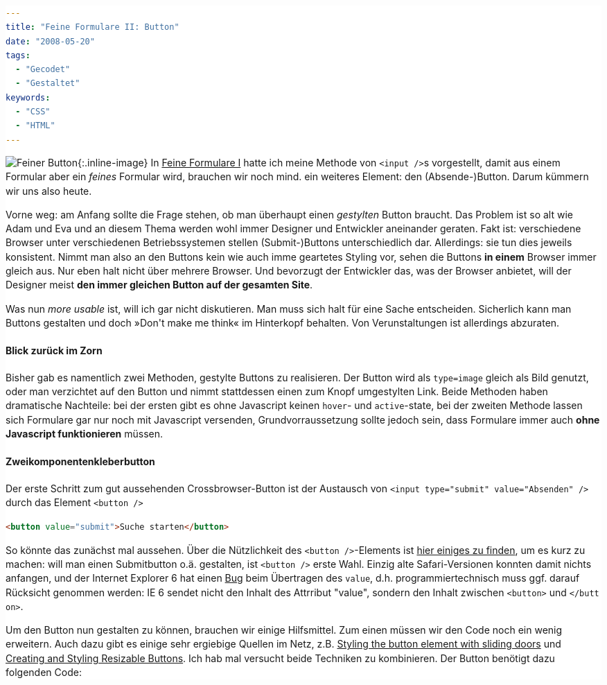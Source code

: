 ```yaml
---
title: "Feine Formulare II: Button"
date: "2008-05-20"
tags:
  - "Gecodet"
  - "Gestaltet"
keywords:
  - "CSS"
  - "HTML"
---
```


![Feiner Button](/images/codecandies/ZZ644563B1.jpg){:.inline-image} In [Feine Formulare I](/codecandies/2008/05/13/feine-formulare/) hatte ich meine Methode von `<input />`s vorgestellt, damit aus einem Formular aber ein _feines_ Formular wird, brauchen wir noch mind. ein weiteres Element: den (Absende-)Button. Darum kümmern wir uns also heute.

Vorne weg: am Anfang sollte die Frage stehen, ob man überhaupt einen _gestylten_ Button braucht. Das Problem ist so alt wie Adam und Eva und an diesem Thema werden wohl immer Designer und Entwickler aneinander geraten. Fakt ist: verschiedene Browser unter verschiedenen Betriebssystemen stellen (Submit-)Buttons unterschiedlich dar. Allerdings: sie tun dies jeweils konsistent. Nimmt man also an den Buttons kein wie auch imme geartetes Styling vor, sehen die Buttons **in einem** Browser immer gleich aus. Nur eben halt nicht über mehrere Browser. Und bevorzugt der Entwickler das, was der Browser anbietet, will der Designer meist **den immer gleichen Button auf der gesamten Site**.

Was nun _more usable_ ist, will ich gar nicht diskutieren. Man muss sich halt für eine Sache entscheiden. Sicherlich kann man Buttons gestalten und doch »Don't make me think« im Hinterkopf behalten. Von Verunstaltungen ist allerdings abzuraten.

#### Blick zurück im Zorn

Bisher gab es namentlich zwei Methoden, gestylte Buttons zu realisieren. Der Button wird als `type=image` gleich als Bild genutzt, oder man verzichtet auf den Button und nimmt stattdessen einen zum Knopf umgestylten Link. Beide Methoden haben dramatische Nachteile: bei der ersten gibt es ohne Javascript keinen `hover`\- und `active`\-state, bei der zweiten Methode lassen sich Formulare gar nur noch mit Javascript versenden, Grundvorraussetzung sollte jedoch sein, dass Formulare immer auch **ohne Javascript funktionieren** müssen.

#### Zweikomponentenkleberbutton

Der erste Schritt zum gut aussehenden Crossbrowser-Button ist der Austausch von `<input type="submit" value="Absenden" />` durch das Element `<button />`

```html
<button value="submit">Suche starten</button>
```

So könnte das zunächst mal aussehen. Über die Nützlichkeit des `<button />`\-Elements ist [hier einiges zu finden](http://particletree.com/features/rediscovering-the-button-element/ "Kevin Hale: Rediscovering the Button Element"), um es kurz zu machen: will man einen Submitbutton o.ä. gestalten, ist `<button />` erste Wahl. Einzig alte Safari-Versionen konnten damit nichts anfangen, und der Internet Explorer 6 hat einen [Bug](http://www.peterbe.com/plog/button-tag-in-IE) beim Übertragen des `value`, d.h. programmiertechnisch muss ggf. darauf Rücksicht genommen werden: IE 6 sendet nicht den Inhalt des Attrribut "value", sondern den Inhalt zwischen `<button>` und `</button>`.

Um den Button nun gestalten zu können, brauchen wir einige Hilfsmittel. Zum einen müssen wir den Code noch ein wenig erweitern. Auch dazu gibt es einige sehr ergiebige Quellen im Netz, z.B. [Styling the button element with sliding doors](http://www.filamentgroup.com/lab/styling_the_button_element_with_sliding_doors/) und [Creating and Styling Resizable Buttons](http://www.cssglobe.com/post/1367/creating-and-styling-resizable-buttons). Ich hab mal versucht beide Techniken zu kombinieren. Der Button benötigt dazu folgenden Code:

